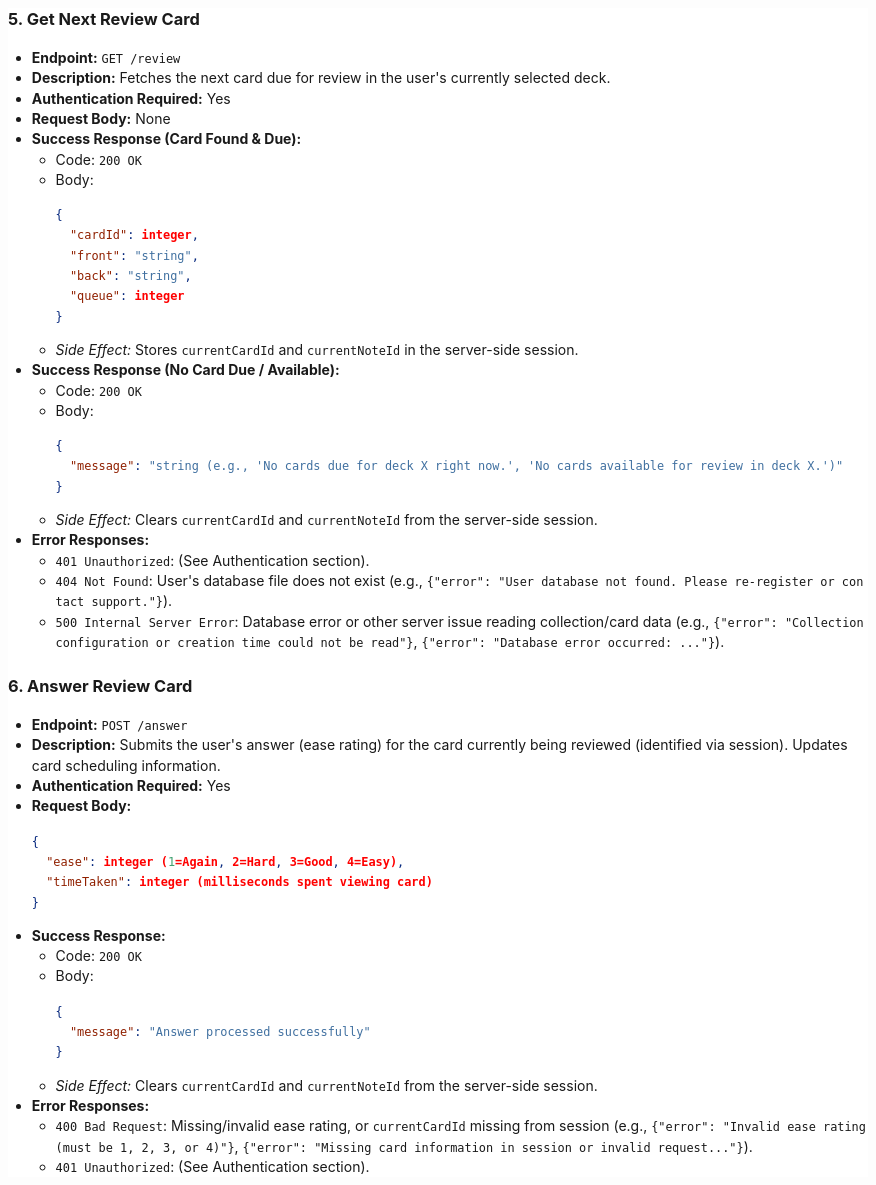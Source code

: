 ### 5. Get Next Review Card

*   **Endpoint:** `GET /review`
*   **Description:** Fetches the next card due for review in the user's currently selected deck.
*   **Authentication Required:** Yes
*   **Request Body:** None
*   **Success Response (Card Found & Due):**
    *   Code: `200 OK`
    *   Body:
        ```json
        {
          "cardId": integer,
          "front": "string",
          "back": "string",
          "queue": integer
        }
        ```
    *   *Side Effect:* Stores `currentCardId` and `currentNoteId` in the server-side session.
*   **Success Response (No Card Due / Available):**
    *   Code: `200 OK`
    *   Body:
        ```json
        {
          "message": "string (e.g., 'No cards due for deck X right now.', 'No cards available for review in deck X.')"
        }
        ```
    *   *Side Effect:* Clears `currentCardId` and `currentNoteId` from the server-side session.
*   **Error Responses:**
    *   `401 Unauthorized`: (See Authentication section).
    *   `404 Not Found`: User's database file does not exist (e.g., `{"error": "User database not found. Please re-register or contact support."}`).
    *   `500 Internal Server Error`: Database error or other server issue reading collection/card data (e.g., `{"error": "Collection configuration or creation time could not be read"}`, `{"error": "Database error occurred: ..."}`).

### 6. Answer Review Card

*   **Endpoint:** `POST /answer`
*   **Description:** Submits the user's answer (ease rating) for the card currently being reviewed (identified via session). Updates card scheduling information.
*   **Authentication Required:** Yes
*   **Request Body:**
    ```json
    {
      "ease": integer (1=Again, 2=Hard, 3=Good, 4=Easy),
      "timeTaken": integer (milliseconds spent viewing card)
    }
    ```
*   **Success Response:**
    *   Code: `200 OK`
    *   Body:
        ```json
        {
          "message": "Answer processed successfully"
        }
        ```
    *   *Side Effect:* Clears `currentCardId` and `currentNoteId` from the server-side session.
*   **Error Responses:**
    *   `400 Bad Request`: Missing/invalid ease rating, or `currentCardId` missing from session (e.g., `{"error": "Invalid ease rating (must be 1, 2, 3, or 4)"}`, `{"error": "Missing card information in session or invalid request..."}`).
    *   `401 Unauthorized`: (See Authentication section).